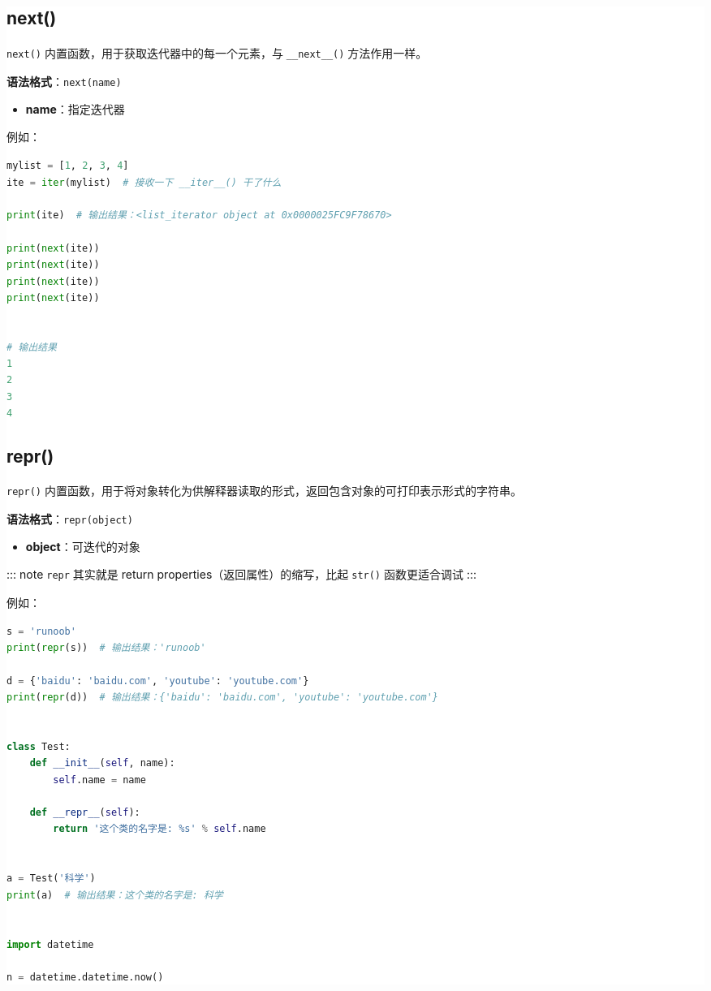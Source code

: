 ## next()

`next()` 内置函数，用于获取迭代器中的每一个元素，与 `__next__()` 方法作用一样。

**语法格式**：`next(name)`

- **name**：指定迭代器

例如：

```python
mylist = [1, 2, 3, 4]
ite = iter(mylist)  # 接收一下 __iter__() 干了什么

print(ite)  # 输出结果：<list_iterator object at 0x0000025FC9F78670>

print(next(ite))
print(next(ite))
print(next(ite))
print(next(ite))


# 输出结果
1
2
3
4
```

## repr()

`repr()` 内置函数，用于将对象转化为供解释器读取的形式，返回包含对象的可打印表示形式的字符串。

**语法格式**：`repr(object)`

- **object**：可迭代的对象

::: note
`repr` 其实就是 return properties（返回属性）的缩写，比起 `str()` 函数更适合调试
:::

例如：

```python
s = 'runoob'
print(repr(s))  # 输出结果：'runoob'

d = {'baidu': 'baidu.com', 'youtube': 'youtube.com'}
print(repr(d))  # 输出结果：{'baidu': 'baidu.com', 'youtube': 'youtube.com'}


class Test:
    def __init__(self, name):
        self.name = name

    def __repr__(self):
        return '这个类的名字是: %s' % self.name


a = Test('科学')
print(a)  # 输出结果：这个类的名字是: 科学


import datetime

n = datetime.datetime.now()

```